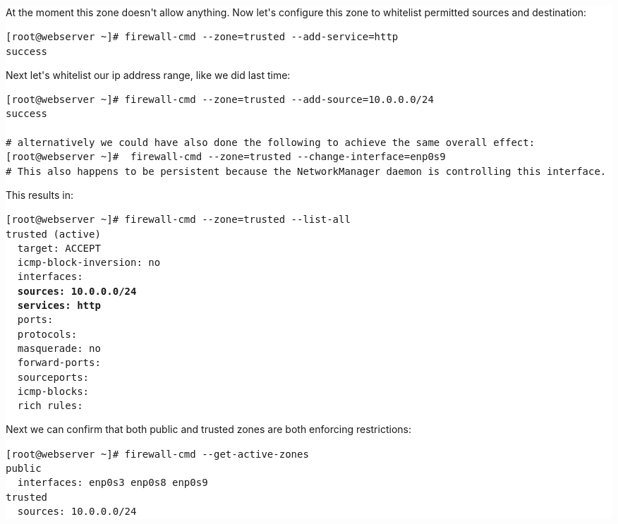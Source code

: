 At the moment this zone doesn't allow anything. Now let's configure this zone to whitelist permitted sources and destination:

<pre>
[root@webserver ~]# firewall-cmd --zone=trusted --add-service=http
success
</pre>

Next let's whitelist our ip address range, like we did last time: 

<pre>
[root@webserver ~]# firewall-cmd --zone=trusted --add-source=10.0.0.0/24
success

# alternatively we could have also done the following to achieve the same overall effect:
[root@webserver ~]#  firewall-cmd --zone=trusted --change-interface=enp0s9
# This also happens to be persistent because the NetworkManager daemon is controlling this interface. 
</pre>



This results in:


<pre>
[root@webserver ~]# firewall-cmd --zone=trusted --list-all
trusted (active)
  target: ACCEPT
  icmp-block-inversion: no
  interfaces:
  <strong>sources: 10.0.0.0/24</strong>
  <strong>services: http</strong>
  ports:
  protocols:
  masquerade: no
  forward-ports:
  sourceports:
  icmp-blocks:
  rich rules:
</pre>


Next we can confirm that both public and trusted zones are both enforcing restrictions:

<pre>
[root@webserver ~]# firewall-cmd --get-active-zones
public
  interfaces: enp0s3 enp0s8 enp0s9
trusted
  sources: 10.0.0.0/24
</pre>
